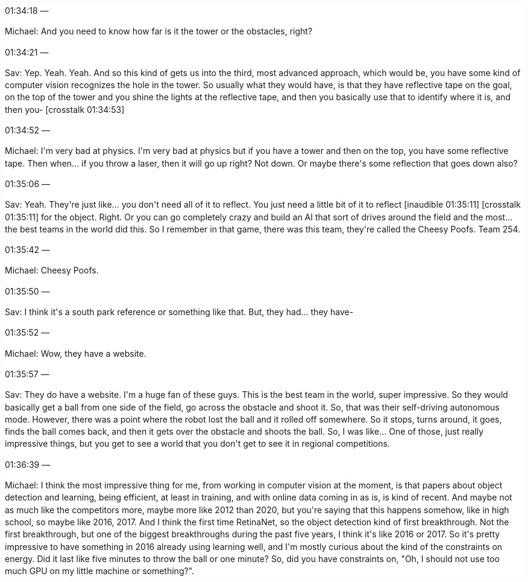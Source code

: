 01:34:18 —

Michael: And you need to know how far is it the tower or the obstacles, right?

01:34:21 —

Sav: Yep. Yeah. Yeah. And so this kind of gets us into the third, most advanced approach, which would be, you have some kind of computer vision recognizes the hole in the tower. So usually what they would have, is that they have reflective tape on the goal, on the top of the tower and you shine the lights at the reflective tape, and then you basically use that to identify where it is, and then you- [crosstalk 01:34:53]

01:34:52 —

Michael: I'm very bad at physics. I'm very bad at physics but if you have a tower and then on the top, you have some reflective tape. Then when... if you throw a laser, then it will go up right? Not down. Or maybe there's some reflection that goes down also?

01:35:06 —

Sav: Yeah. They're just like... you don't need all of it to reflect. You just need a little bit of it to reflect [inaudible 01:35:11] [crosstalk 01:35:11] for the object. Right. Or you can go completely crazy and build an AI that sort of drives around the field and the most... the best teams in the world did this. So I remember in that game, there was this team, they're called the Cheesy Poofs. Team 254.

01:35:42 —

Michael: Cheesy Poofs.

01:35:50 —

Sav: I think it's a south park reference or something like that. But, they had... they have-

01:35:52 —

Michael: Wow, they have a website.

01:35:57 —

Sav: They do have a website. I'm a huge fan of these guys. This is the best team in the world, super impressive. So they would basically get a ball from one side of the field, go across the obstacle and shoot it. So, that was their self-driving autonomous mode. However, there was a point where the robot lost the ball and it rolled off somewhere. So it stops, turns around, it goes, finds the ball comes back, and then it gets over the obstacle and shoots the ball. So, I was like... One of those, just really impressive things, but you get to see a world that you don't get to see it in regional competitions.

01:36:39 —

Michael: I think the most impressive thing for me, from working in computer vision at the moment, is that papers about object detection and learning, being efficient, at least in training, and with online data coming in as is, is kind of recent. And maybe not as much like the competitors more, maybe more like 2012 than 2020, but you're saying that this happens somehow, like in high school, so maybe like 2016, 2017. And I think the first time RetinaNet, so the object detection kind of first breakthrough. Not the first breakthrough, but one of the biggest breakthroughs during the past five years, I think it's like 2016 or 2017. So it's pretty impressive to have something in 2016 already using learning well, and I'm mostly curious about the kind of the constraints on energy. Did it last like five minutes to throw the ball or one minute? So, did you have constraints on, "Oh, I should not use too much GPU on my little machine or something?".
